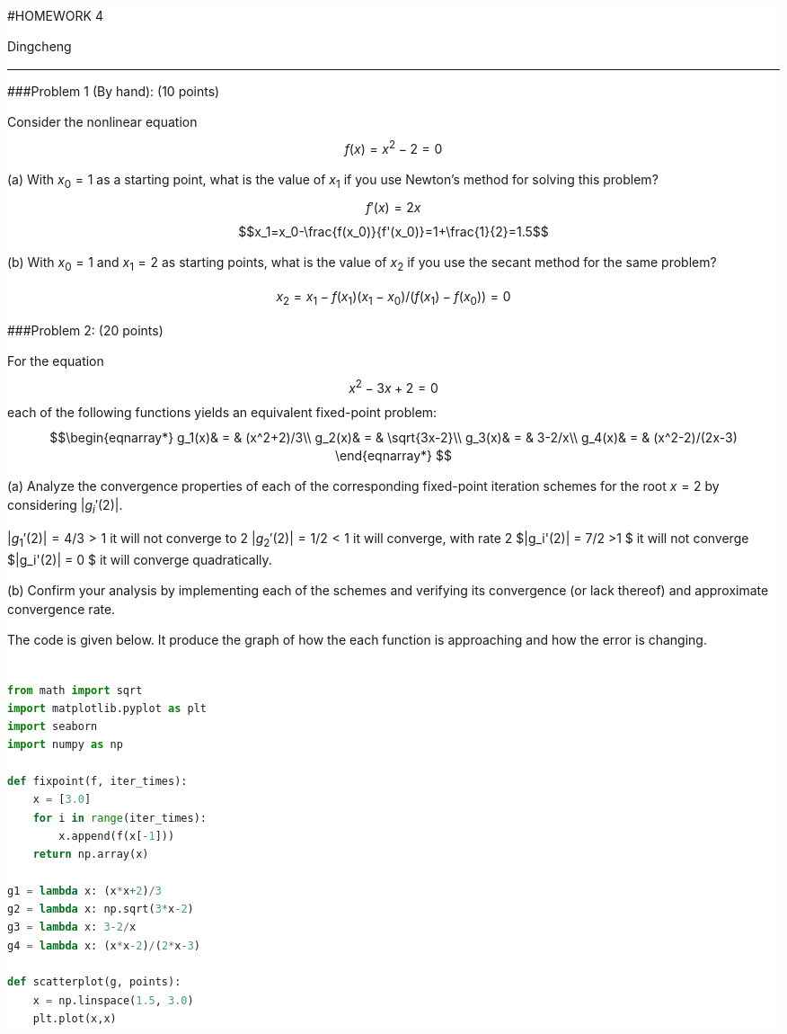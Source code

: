 
#HOMEWORK 4

Dingcheng

----

###Problem 1 (By hand): (10 points)

Consider the nonlinear equation
$$f(x)=x^2-2=0$$

(a) With $x_0 = 1$ as a starting point, what is the value of $x_1$ if you use Newton’s method for solving this problem?
$$f'(x)=2x$$
$$x_1=x_0-\frac{f(x_0)}{f'(x_0)}=1+\frac{1}{2}=1.5$$


(b) With $x_0 = 1$ and $x_1 = 2$ as starting points, what is the value of $x_2$ if you use the secant method for the same problem?

$$x_2=x_1-f(x_1)(x_1-x_0)/(f(x_1)-f(x_0))=0$$

###Problem 2: (20 points)

For the equation
$$x^2 −3x+2=0$$
each of the following functions yields an equivalent fixed-point problem:
$$\begin{eqnarray*}
g_1(x)& = & (x^2+2)/3\\
g_2(x)& = & \sqrt{3x-2}\\
g_3(x)& = & 3-2/x\\
g_4(x)& = & (x^2-2)/(2x-3)
\end{eqnarray*}
$$

(a) Analyze the convergence properties of each of the corresponding fixed-point iteration schemes for the root $x = 2$ by considering $|g_i'(2)|$.

$|g_1'(2)| = 4/3 > 1$ it will not converge to 2
$|g_2'(2)|= 1/2 < 1$ it will converge, with rate 2
$|g_i'(2)| = 7/2 >1 $ it will not converge
$|g_i'(2)| = 0 $ it will converge quadratically.

(b) Confirm your analysis by implementing each of the schemes and verifying its convergence (or lack thereof) and approximate convergence rate.

The code is given below. It produce the graph of how the each function is approaching and how the error is changing.
```python

from math import sqrt
import matplotlib.pyplot as plt
import seaborn
import numpy as np

def fixpoint(f, iter_times):
    x = [3.0]
    for i in range(iter_times):
        x.append(f(x[-1]))
    return np.array(x)

g1 = lambda x: (x*x+2)/3
g2 = lambda x: np.sqrt(3*x-2)
g3 = lambda x: 3-2/x
g4 = lambda x: (x*x-2)/(2*x-3)

def scatterplot(g, points):
    x = np.linspace(1.5, 3.0)
    plt.plot(x,x)
```